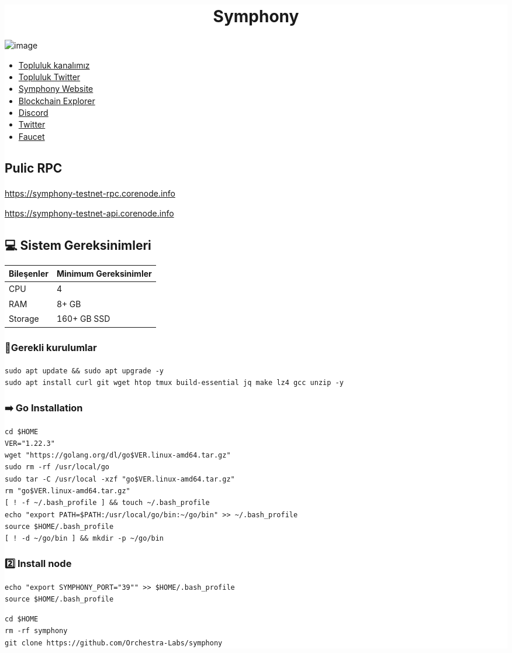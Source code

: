 






<h1 align="center"> Symphony </h1>


![image](https://github.com/user-attachments/assets/64839830-41f3-4dd7-b45a-2a52a4cd2641)







 * [Topluluk kanalımız](https://t.me/corenodechat)<br>
 * [Topluluk Twitter](https://twitter.com/corenodeHQ)<br>
 * [Symphony Website](https://orchestralabs.org/)<br>
 * [Blockchain Explorer](https://testnet.ping.pub/symphony)<br>
 * [Discord](https://discord.gg/qEBPwncrSV)<br>
 * [Twitter](https://twitter.com/orchestra_labs)<br>
 * [Faucet](https://testnet.ping.pub/symphony/faucet)<br>

## Pulic RPC

https://symphony-testnet-rpc.corenode.info

https://symphony-testnet-api.corenode.info


## 💻 Sistem Gereksinimleri
| Bileşenler | Minimum Gereksinimler | 
| ------------ | ------------ |
| CPU |	4|
| RAM	| 8+ GB |
| Storage	| 160+ GB SSD |

### 🚧Gerekli kurulumlar
```
sudo apt update && sudo apt upgrade -y
sudo apt install curl git wget htop tmux build-essential jq make lz4 gcc unzip -y
```

### ➡️ Go Installation
```
cd $HOME
VER="1.22.3"
wget "https://golang.org/dl/go$VER.linux-amd64.tar.gz"
sudo rm -rf /usr/local/go
sudo tar -C /usr/local -xzf "go$VER.linux-amd64.tar.gz"
rm "go$VER.linux-amd64.tar.gz"
[ ! -f ~/.bash_profile ] && touch ~/.bash_profile
echo "export PATH=$PATH:/usr/local/go/bin:~/go/bin" >> ~/.bash_profile
source $HOME/.bash_profile
[ ! -d ~/go/bin ] && mkdir -p ~/go/bin
```
### 2️⃣ Install node
```
echo "export SYMPHONY_PORT="39"" >> $HOME/.bash_profile
source $HOME/.bash_profile
```
```
cd $HOME
rm -rf symphony
git clone https://github.com/Orchestra-Labs/symphony
```